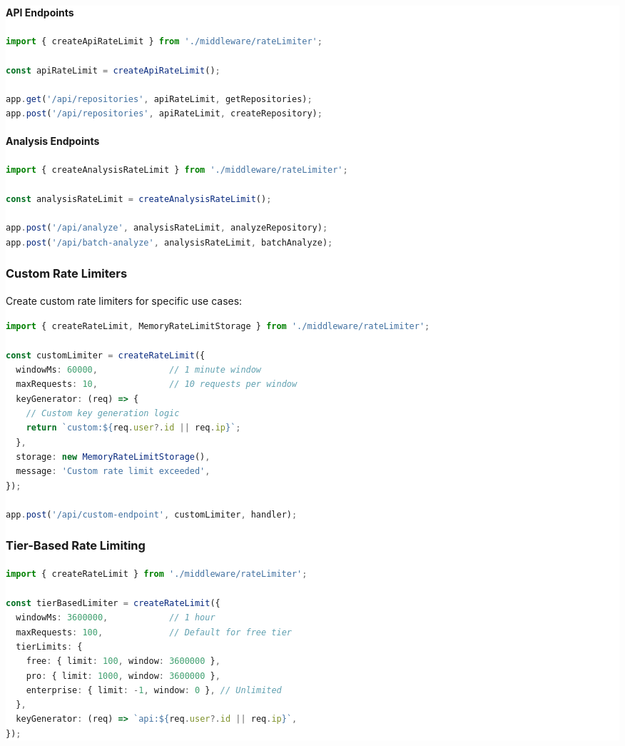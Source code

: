 #### API Endpoints

```typescript
import { createApiRateLimit } from './middleware/rateLimiter';

const apiRateLimit = createApiRateLimit();

app.get('/api/repositories', apiRateLimit, getRepositories);
app.post('/api/repositories', apiRateLimit, createRepository);
```

#### Analysis Endpoints

```typescript
import { createAnalysisRateLimit } from './middleware/rateLimiter';

const analysisRateLimit = createAnalysisRateLimit();

app.post('/api/analyze', analysisRateLimit, analyzeRepository);
app.post('/api/batch-analyze', analysisRateLimit, batchAnalyze);
```

### Custom Rate Limiters

Create custom rate limiters for specific use cases:

```typescript
import { createRateLimit, MemoryRateLimitStorage } from './middleware/rateLimiter';

const customLimiter = createRateLimit({
  windowMs: 60000,              // 1 minute window
  maxRequests: 10,              // 10 requests per window
  keyGenerator: (req) => {
    // Custom key generation logic
    return `custom:${req.user?.id || req.ip}`;
  },
  storage: new MemoryRateLimitStorage(),
  message: 'Custom rate limit exceeded',
});

app.post('/api/custom-endpoint', customLimiter, handler);
```

### Tier-Based Rate Limiting

```typescript
import { createRateLimit } from './middleware/rateLimiter';

const tierBasedLimiter = createRateLimit({
  windowMs: 3600000,            // 1 hour
  maxRequests: 100,             // Default for free tier
  tierLimits: {
    free: { limit: 100, window: 3600000 },
    pro: { limit: 1000, window: 3600000 },
    enterprise: { limit: -1, window: 0 }, // Unlimited
  },
  keyGenerator: (req) => `api:${req.user?.id || req.ip}`,
});
```
